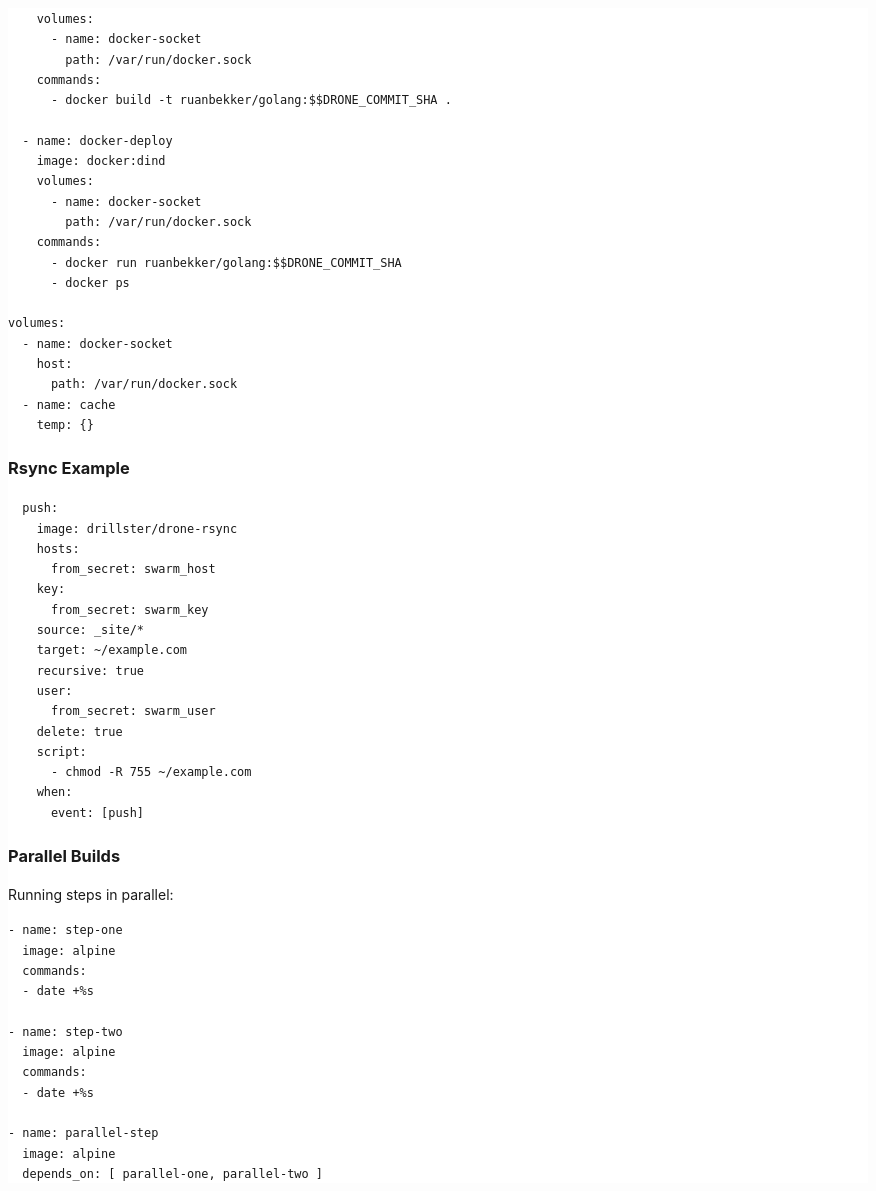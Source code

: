 ```
    volumes:
      - name: docker-socket
        path: /var/run/docker.sock
    commands:
      - docker build -t ruanbekker/golang:$$DRONE_COMMIT_SHA .
      
  - name: docker-deploy
    image: docker:dind
    volumes:
      - name: docker-socket
        path: /var/run/docker.sock
    commands:
      - docker run ruanbekker/golang:$$DRONE_COMMIT_SHA
      - docker ps
      
volumes:
  - name: docker-socket
    host:
      path: /var/run/docker.sock
  - name: cache
    temp: {}
```

### Rsync Example

```
  push:
    image: drillster/drone-rsync
    hosts: 
      from_secret: swarm_host
    key:
      from_secret: swarm_key
    source: _site/*
    target: ~/example.com
    recursive: true
    user:
      from_secret: swarm_user
    delete: true
    script:
      - chmod -R 755 ~/example.com
    when:
      event: [push]
```

### Parallel Builds

Running steps in parallel:

```
- name: step-one
  image: alpine
  commands:
  - date +%s

- name: step-two
  image: alpine
  commands:
  - date +%s
  
- name: parallel-step
  image: alpine
  depends_on: [ parallel-one, parallel-two ]  

```
